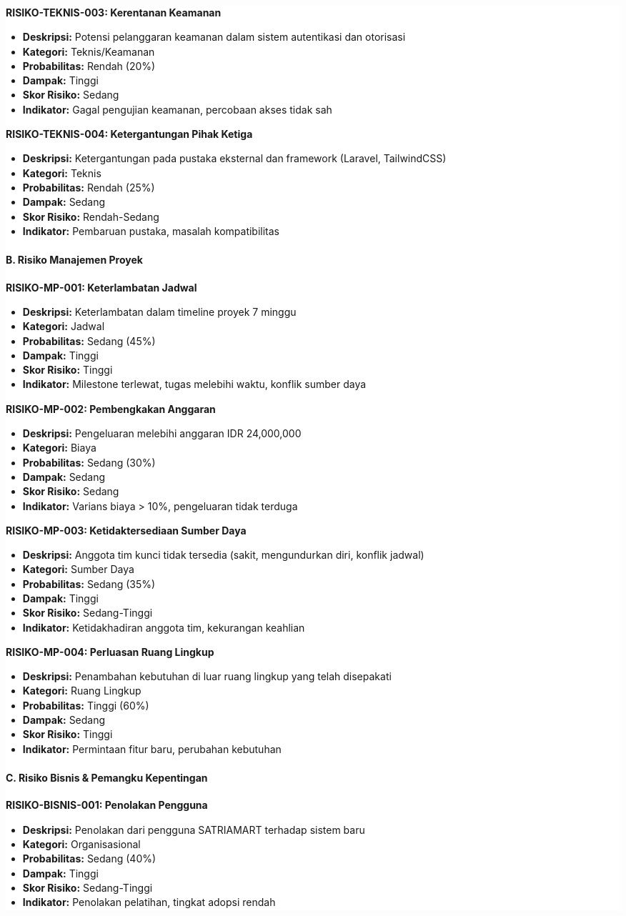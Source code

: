 **RISIKO-TEKNIS-003: Kerentanan Keamanan**
- **Deskripsi:** Potensi pelanggaran keamanan dalam sistem autentikasi dan otorisasi
- **Kategori:** Teknis/Keamanan
- **Probabilitas:** Rendah (20%)
- **Dampak:** Tinggi
- **Skor Risiko:** Sedang
- **Indikator:** Gagal pengujian keamanan, percobaan akses tidak sah

**RISIKO-TEKNIS-004: Ketergantungan Pihak Ketiga**
- **Deskripsi:** Ketergantungan pada pustaka eksternal dan framework (Laravel, TailwindCSS)
- **Kategori:** Teknis
- **Probabilitas:** Rendah (25%)
- **Dampak:** Sedang
- **Skor Risiko:** Rendah-Sedang
- **Indikator:** Pembaruan pustaka, masalah kompatibilitas

#### B. Risiko Manajemen Proyek

**RISIKO-MP-001: Keterlambatan Jadwal**
- **Deskripsi:** Keterlambatan dalam timeline proyek 7 minggu
- **Kategori:** Jadwal
- **Probabilitas:** Sedang (45%)
- **Dampak:** Tinggi
- **Skor Risiko:** Tinggi
- **Indikator:** Milestone terlewat, tugas melebihi waktu, konflik sumber daya

**RISIKO-MP-002: Pembengkakan Anggaran**
- **Deskripsi:** Pengeluaran melebihi anggaran IDR 24,000,000
- **Kategori:** Biaya
- **Probabilitas:** Sedang (30%)
- **Dampak:** Sedang
- **Skor Risiko:** Sedang
- **Indikator:** Varians biaya > 10%, pengeluaran tidak terduga

**RISIKO-MP-003: Ketidaktersediaan Sumber Daya**
- **Deskripsi:** Anggota tim kunci tidak tersedia (sakit, mengundurkan diri, konflik jadwal)
- **Kategori:** Sumber Daya
- **Probabilitas:** Sedang (35%)
- **Dampak:** Tinggi
- **Skor Risiko:** Sedang-Tinggi
- **Indikator:** Ketidakhadiran anggota tim, kekurangan keahlian

**RISIKO-MP-004: Perluasan Ruang Lingkup**
- **Deskripsi:** Penambahan kebutuhan di luar ruang lingkup yang telah disepakati
- **Kategori:** Ruang Lingkup
- **Probabilitas:** Tinggi (60%)
- **Dampak:** Sedang
- **Skor Risiko:** Tinggi
- **Indikator:** Permintaan fitur baru, perubahan kebutuhan

#### C. Risiko Bisnis & Pemangku Kepentingan

**RISIKO-BISNIS-001: Penolakan Pengguna**
- **Deskripsi:** Penolakan dari pengguna SATRIAMART terhadap sistem baru
- **Kategori:** Organisasional
- **Probabilitas:** Sedang (40%)
- **Dampak:** Tinggi
- **Skor Risiko:** Sedang-Tinggi
- **Indikator:** Penolakan pelatihan, tingkat adopsi rendah
